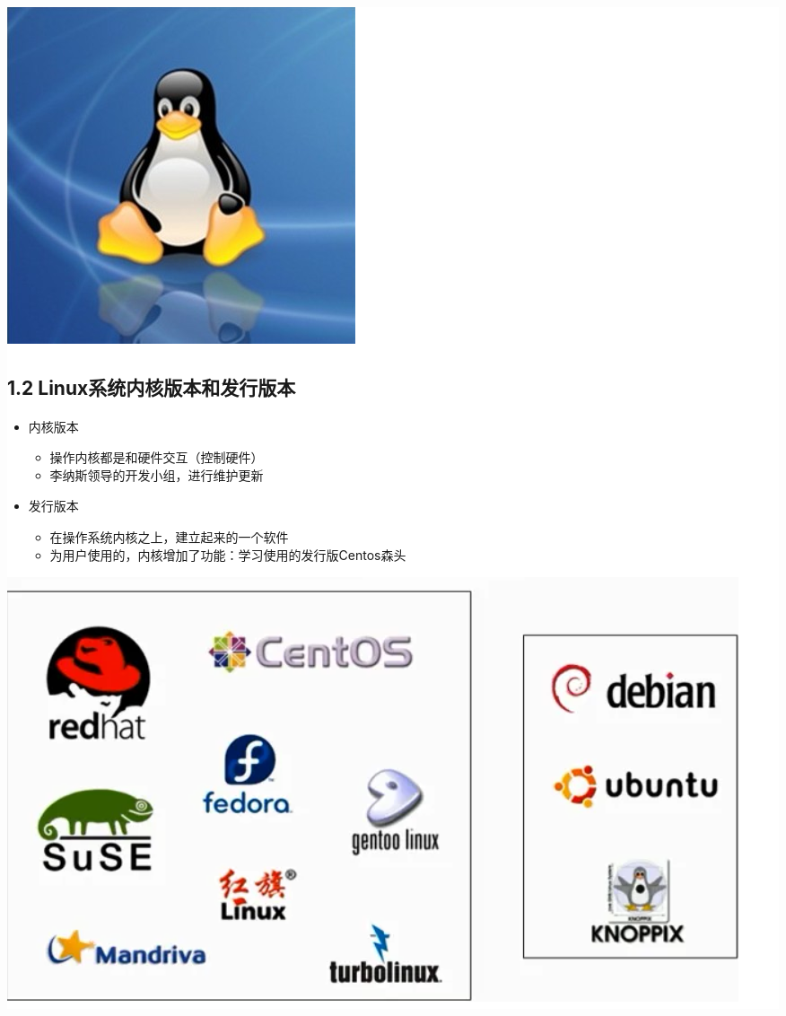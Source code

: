 ![](imgs\05232.jpg)

## 1.2 Linux系统内核版本和发行版本

- 内核版本
  - 操作内核都是和硬件交互（控制硬件）
  - 李纳斯领导的开发小组，进行维护更新

- 发行版本
  - 在操作系统内核之上，建立起来的一个软件
  - 为用户使用的，内核增加了功能：学习使用的发行版Centos森头

![](imgs\05233.png)
